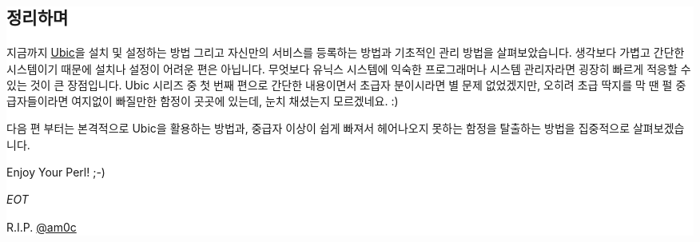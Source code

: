 
정리하며
---------

지금까지 [Ubic][cpan-ubic]을 설치 및 설정하는 방법 그리고 자신만의
서비스를 등록하는 방법과 기초적인 관리 방법을 살펴보았습니다.
생각보다 가볍고 간단한 시스템이기 때문에 설치나 설정이 어려운 편은 아닙니다.
무엇보다 유닉스 시스템에 익숙한 프로그래머나 시스템 관리자라면
굉장히 빠르게 적응할 수 있는 것이 큰 장점입니다.
Ubic 시리즈 중 첫 번째 편으로 간단한 내용이면서 초급자 분이시라면
별 문제 없었겠지만, 오히려 초급 딱지를 막 땐 펄 중급자들이라면
여지없이 빠질만한 함정이 곳곳에 있는데, 눈치 채셨는지 모르겠네요. :)

다음 편 부터는 본격적으로 Ubic을 활용하는 방법과, 중급자 이상이
쉽게 빠져서 헤어나오지 못하는 함정을 탈출하는 방법을 집중적으로
살펴보겠습니다.

Enjoy Your Perl! ;-)

_EOT_

R.I.P. [@am0c][twitter-am0c]


[cpan-ubic]:                      https://metacpan.org/module/Ubic
[cpan]:                           http://www.cpan.org/
[home-daemontools]:               http://cr.yp.to/daemontools.html
[home-perlbrew]:                  http://perlbrew.pl/
[home-restartd]:                  https://github.com/ajraymond/restartd
[home-runit]:                     http://smarden.org/runit/
[home-s6]:                        http://www.skarnet.org/software/s6/
[home-supervisor]:                http://supervisord.org/
[twitter-am0c]:                   http://twitter.com/#!/am0c
[twitter-keedi]:                  http://twitter.com/#!/keedi
[yes24-4433208]:                  http://www.yes24.com/24/goods/4433208
